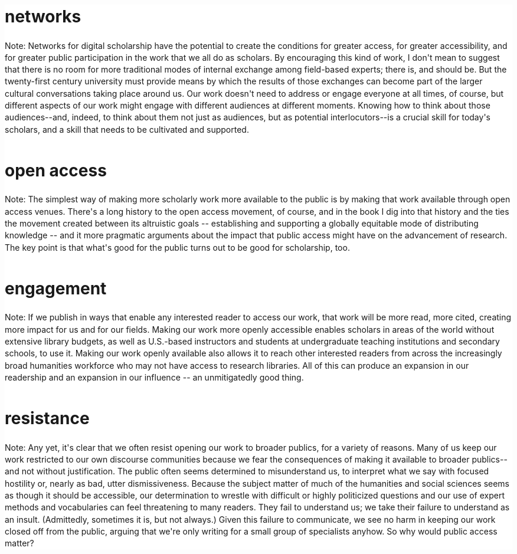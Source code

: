 
# networks

Note: Networks for digital scholarship have the potential to create the conditions for greater access, for greater accessibility, and for greater public participation in the work that we all do as scholars. By encouraging this kind of work, I don't mean to suggest that there is no room for more traditional modes of internal exchange among field-based experts; there is, and should be. But the twenty-first century university must provide means by which the results of those exchanges can become part of the larger cultural conversations taking place around us. Our work doesn't need to address or engage everyone at all times, of course, but different aspects of our work might engage with different audiences at different moments. Knowing how to think about those audiences--and, indeed, to think about them not just as audiences, but as potential interlocutors--is a crucial skill for today's scholars, and a skill that needs to be cultivated and supported.


# open access

Note: The simplest way of making more scholarly work more available to the public is by making that work available through open access venues. There's a long history to the open access movement, of course, and in the book I dig into that history and the ties the movement created between its altruistic goals -- establishing and supporting a globally equitable mode of distributing knowledge -- and it more pragmatic arguments about the impact that public access might have on the advancement of research. The key point is that what's good for the public turns out to be good for scholarship, too.


# engagement

Note: If we publish in ways that enable any interested reader to access our work, that work will be more read, more cited, creating more impact for us and for our fields. Making our work more openly accessible enables scholars in areas of the world without extensive library budgets, as well as U.S.-based instructors and students at undergraduate teaching institutions and secondary schools, to use it. Making our work openly available also allows it to reach other interested readers from across the increasingly broad humanities workforce who may not have access to research libraries. All of this can produce an expansion in our readership and an expansion in our influence -- an unmitigatedly good thing.


# resistance

Note: Any yet, it's clear that we often resist opening our work to broader publics, for a variety of reasons. Many of us keep our work restricted to our own discourse communities because we fear the consequences of making it available to broader publics--and not without justification. The public often seems determined to misunderstand us, to interpret what we say with focused hostility or, nearly as bad, utter dismissiveness. Because the subject matter of much of the humanities and social sciences seems as though it should be accessible, our determination to wrestle with difficult or highly politicized questions and our use of expert methods and vocabularies can feel threatening to many readers. They fail to understand us; we take their failure to understand as an insult. (Admittedly, sometimes it is, but not always.) Given this failure to communicate, we see no harm in keeping our work closed off from the public, arguing that we're only writing for a small group of specialists anyhow. So why would public access matter?
